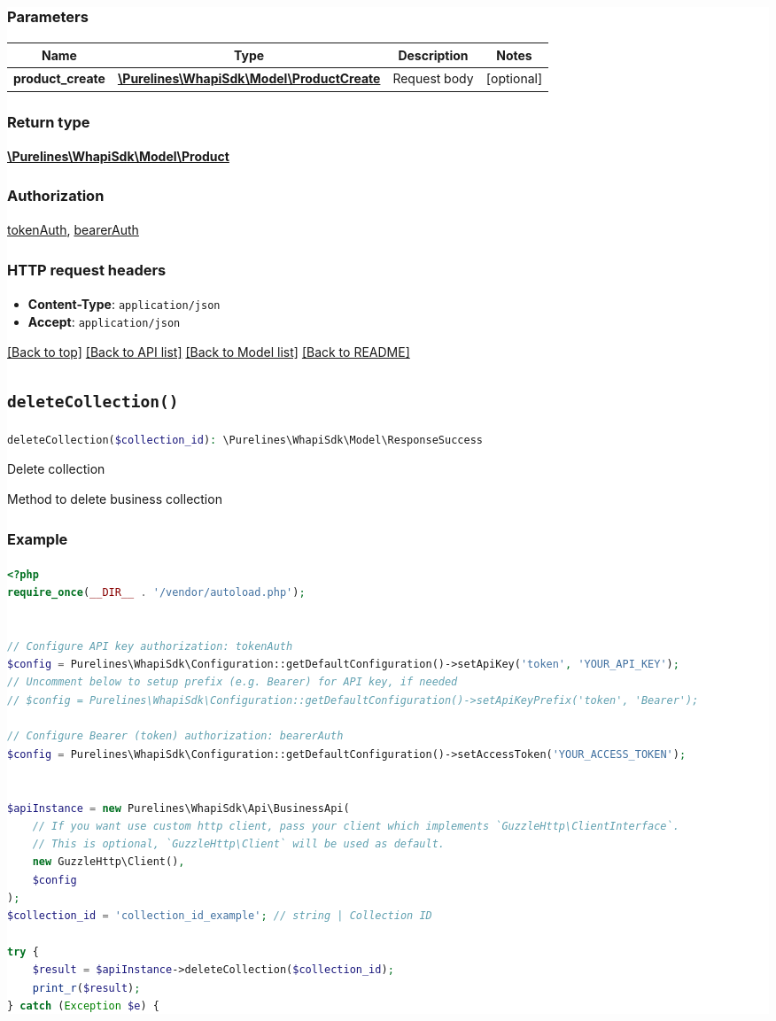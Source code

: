 ### Parameters

| Name | Type | Description  | Notes |
| ------------- | ------------- | ------------- | ------------- |
| **product_create** | [**\Purelines\WhapiSdk\Model\ProductCreate**](../Model/ProductCreate.md)| Request body | [optional] |

### Return type

[**\Purelines\WhapiSdk\Model\Product**](../Model/Product.md)

### Authorization

[tokenAuth](../../README.md#tokenAuth), [bearerAuth](../../README.md#bearerAuth)

### HTTP request headers

- **Content-Type**: `application/json`
- **Accept**: `application/json`

[[Back to top]](#) [[Back to API list]](../../README.md#endpoints)
[[Back to Model list]](../../README.md#models)
[[Back to README]](../../README.md)

## `deleteCollection()`

```php
deleteCollection($collection_id): \Purelines\WhapiSdk\Model\ResponseSuccess
```

Delete collection

Method to delete business collection

### Example

```php
<?php
require_once(__DIR__ . '/vendor/autoload.php');


// Configure API key authorization: tokenAuth
$config = Purelines\WhapiSdk\Configuration::getDefaultConfiguration()->setApiKey('token', 'YOUR_API_KEY');
// Uncomment below to setup prefix (e.g. Bearer) for API key, if needed
// $config = Purelines\WhapiSdk\Configuration::getDefaultConfiguration()->setApiKeyPrefix('token', 'Bearer');

// Configure Bearer (token) authorization: bearerAuth
$config = Purelines\WhapiSdk\Configuration::getDefaultConfiguration()->setAccessToken('YOUR_ACCESS_TOKEN');


$apiInstance = new Purelines\WhapiSdk\Api\BusinessApi(
    // If you want use custom http client, pass your client which implements `GuzzleHttp\ClientInterface`.
    // This is optional, `GuzzleHttp\Client` will be used as default.
    new GuzzleHttp\Client(),
    $config
);
$collection_id = 'collection_id_example'; // string | Collection ID

try {
    $result = $apiInstance->deleteCollection($collection_id);
    print_r($result);
} catch (Exception $e) {
```